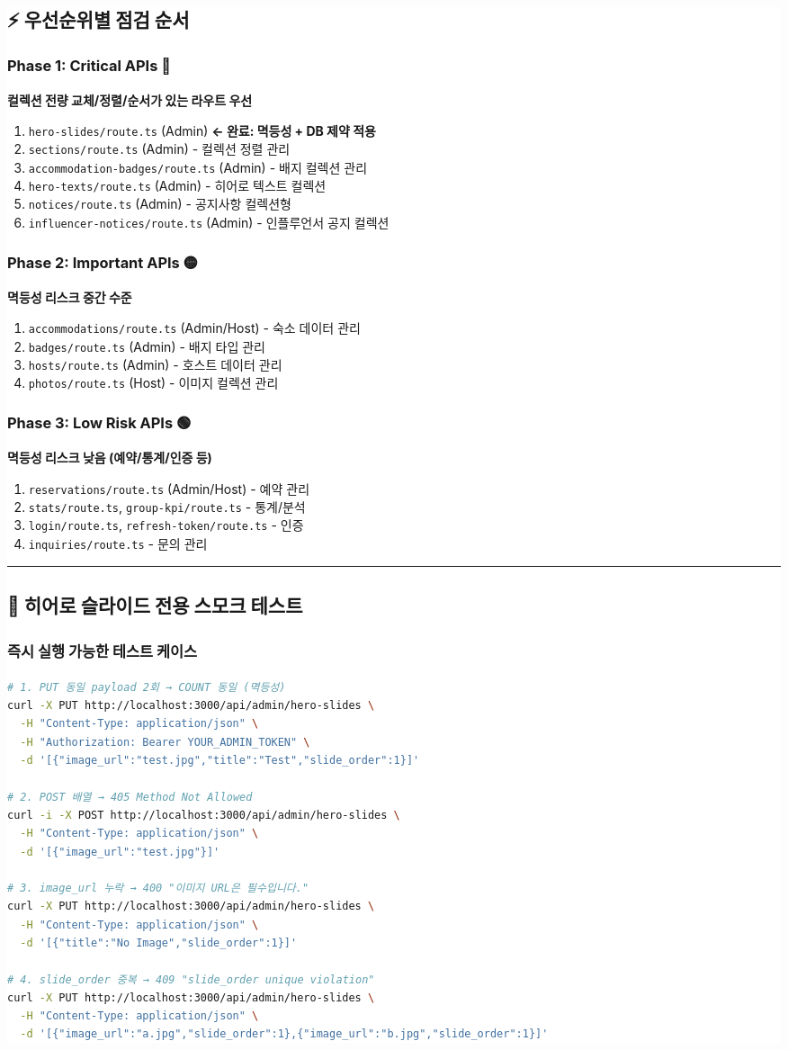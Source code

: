 
## ⚡ **우선순위별 점검 순서**

### **Phase 1: Critical APIs** 🔴
**컬렉션 전량 교체/정렬/순서가 있는 라우트 우선**
1. `hero-slides/route.ts` (Admin) **← 완료: 멱등성 + DB 제약 적용**
2. `sections/route.ts` (Admin) - 컬렉션 정렬 관리
3. `accommodation-badges/route.ts` (Admin) - 배지 컬렉션 관리
4. `hero-texts/route.ts` (Admin) - 히어로 텍스트 컬렉션
5. `notices/route.ts` (Admin) - 공지사항 컬렉션형
6. `influencer-notices/route.ts` (Admin) - 인플루언서 공지 컬렉션

### **Phase 2: Important APIs** 🟡
**멱등성 리스크 중간 수준**
1. `accommodations/route.ts` (Admin/Host) - 숙소 데이터 관리
2. `badges/route.ts` (Admin) - 배지 타입 관리
3. `hosts/route.ts` (Admin) - 호스트 데이터 관리
4. `photos/route.ts` (Host) - 이미지 컬렉션 관리

### **Phase 3: Low Risk APIs** 🟢
**멱등성 리스크 낮음 (예약/통계/인증 등)**
1. `reservations/route.ts` (Admin/Host) - 예약 관리
2. `stats/route.ts`, `group-kpi/route.ts` - 통계/분석
3. `login/route.ts`, `refresh-token/route.ts` - 인증
4. `inquiries/route.ts` - 문의 관리

---

## 🧪 **히어로 슬라이드 전용 스모크 테스트**

### **즉시 실행 가능한 테스트 케이스**

```bash
# 1. PUT 동일 payload 2회 → COUNT 동일 (멱등성)
curl -X PUT http://localhost:3000/api/admin/hero-slides \
  -H "Content-Type: application/json" \
  -H "Authorization: Bearer YOUR_ADMIN_TOKEN" \
  -d '[{"image_url":"test.jpg","title":"Test","slide_order":1}]'

# 2. POST 배열 → 405 Method Not Allowed
curl -i -X POST http://localhost:3000/api/admin/hero-slides \
  -H "Content-Type: application/json" \
  -d '[{"image_url":"test.jpg"}]'

# 3. image_url 누락 → 400 "이미지 URL은 필수입니다."
curl -X PUT http://localhost:3000/api/admin/hero-slides \
  -H "Content-Type: application/json" \
  -d '[{"title":"No Image","slide_order":1}]'

# 4. slide_order 중복 → 409 "slide_order unique violation"
curl -X PUT http://localhost:3000/api/admin/hero-slides \
  -H "Content-Type: application/json" \
  -d '[{"image_url":"a.jpg","slide_order":1},{"image_url":"b.jpg","slide_order":1}]'
```
